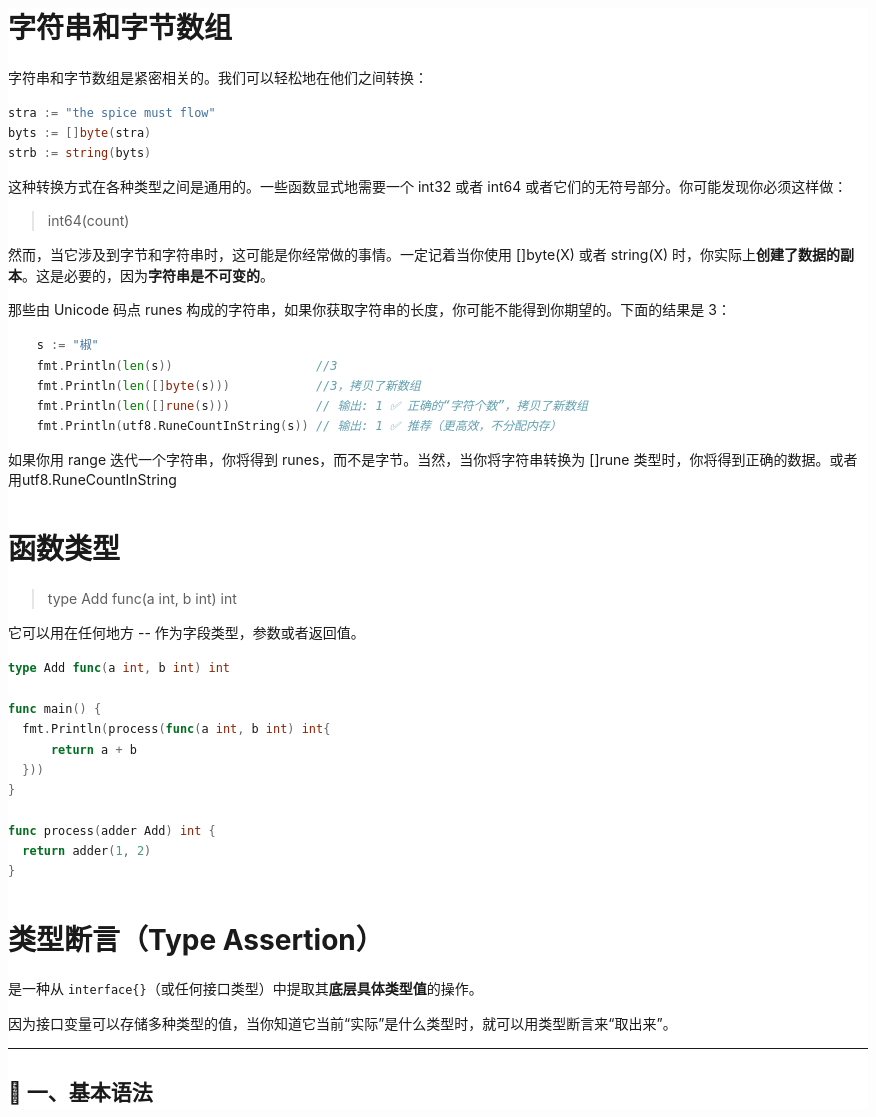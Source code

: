 # 字符串和字节数组
字符串和字节数组是紧密相关的。我们可以轻松地在他们之间转换：
```go
stra := "the spice must flow"
byts := []byte(stra)
strb := string(byts)
```

这种转换方式在各种类型之间是通用的。一些函数显式地需要一个 int32 或者 int64 或者它们的无符号部分。你可能发现你必须这样做：
>int64(count)

然而，当它涉及到字节和字符串时，这可能是你经常做的事情。一定记着当你使用 []byte(X) 或者 string(X) 时，你实际上**创建了数据的副本**。这是必要的，因为**字符串是不可变的**。


那些由 Unicode 码点 runes 构成的字符串，如果你获取字符串的长度，你可能不能得到你期望的。下面的结果是 3：
```go
	s := "椒"
	fmt.Println(len(s))                    //3
	fmt.Println(len([]byte(s)))            //3，拷贝了新数组
	fmt.Println(len([]rune(s)))            // 输出: 1 ✅ 正确的“字符个数”，拷贝了新数组
	fmt.Println(utf8.RuneCountInString(s)) // 输出: 1 ✅ 推荐（更高效，不分配内存）
```
如果你用 range 迭代一个字符串，你将得到 runes，而不是字节。当然，当你将字符串转换为 []rune 类型时，你将得到正确的数据。或者用utf8.RuneCountInString

# 函数类型
>type Add func(a int, b int) int

它可以用在任何地方 -- 作为字段类型，参数或者返回值。
```go
type Add func(a int, b int) int

func main() {
  fmt.Println(process(func(a int, b int) int{
      return a + b
  }))
}

func process(adder Add) int {
  return adder(1, 2)
}
```

# **类型断言（Type Assertion）** 
是一种从 `interface{}`（或任何接口类型）中提取其**底层具体类型值**的操作。

因为接口变量可以存储多种类型的值，当你知道它当前“实际”是什么类型时，就可以用类型断言来“取出来”。

---

## 🔹 一、基本语法
